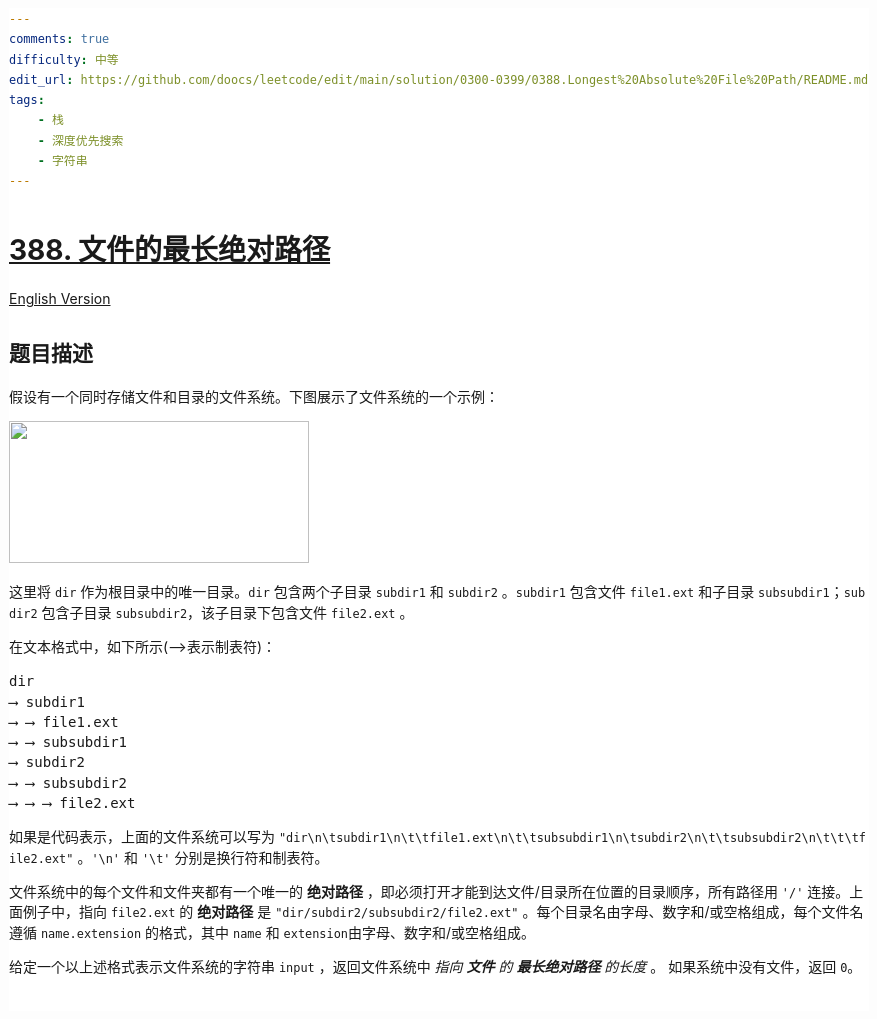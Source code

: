 ```yaml
---
comments: true
difficulty: 中等
edit_url: https://github.com/doocs/leetcode/edit/main/solution/0300-0399/0388.Longest%20Absolute%20File%20Path/README.md
tags:
    - 栈
    - 深度优先搜索
    - 字符串
---
```


# [388. 文件的最长绝对路径](https://leetcode.cn/problems/longest-absolute-file-path)

[English Version](/solution/0300-0399/0388.Longest%20Absolute%20File%20Path/README_EN.md)

## 题目描述



<p>假设有一个同时存储文件和目录的文件系统。下图展示了文件系统的一个示例：</p>

<p><img alt="" src="https://fastly.jsdelivr.net/gh/doocs/leetcode@main/solution/0300-0399/0388.Longest%20Absolute%20File%20Path/images/mdir.jpg" style="height: 142px; width: 300px;" /></p>

<p>这里将 <code>dir</code> 作为根目录中的唯一目录。<code>dir</code> 包含两个子目录 <code>subdir1</code> 和 <code>subdir2</code> 。<code>subdir1</code> 包含文件 <code>file1.ext</code> 和子目录 <code>subsubdir1</code>；<code>subdir2</code> 包含子目录 <code>subsubdir2</code>，该子目录下包含文件 <code>file2.ext</code> 。</p>

<p>在文本格式中，如下所示(⟶表示制表符)：</p>

<pre>
dir
⟶ subdir1
⟶ ⟶ file1.ext
⟶ ⟶ subsubdir1
⟶ subdir2
⟶ ⟶ subsubdir2
⟶ ⟶ ⟶ file2.ext
</pre>

<p>如果是代码表示，上面的文件系统可以写为 <code>"dir\n\tsubdir1\n\t\tfile1.ext\n\t\tsubsubdir1\n\tsubdir2\n\t\tsubsubdir2\n\t\t\tfile2.ext"</code> 。<code>'\n'</code> 和 <code>'\t'</code> 分别是换行符和制表符。</p>

<p>文件系统中的每个文件和文件夹都有一个唯一的 <strong>绝对路径</strong> ，即必须打开才能到达文件/目录所在位置的目录顺序，所有路径用 <code>'/'</code> 连接。上面例子中，指向 <code>file2.ext</code> 的 <strong>绝对路径</strong> 是 <code>"dir/subdir2/subsubdir2/file2.ext"</code> 。每个目录名由字母、数字和/或空格组成，每个文件名遵循 <code>name.extension</code> 的格式，其中<meta charset="UTF-8" />&nbsp;<code>name</code>&nbsp;和<meta charset="UTF-8" />&nbsp;<code>extension</code>由字母、数字和/或空格组成。</p>

<p>给定一个以上述格式表示文件系统的字符串 <code>input</code> ，返回文件系统中&nbsp;<em>指向&nbsp;<strong>文件</strong>&nbsp;的 <strong>最长绝对路径</strong> 的长度</em>&nbsp;。 如果系统中没有文件，返回&nbsp;<code>0</code>。</p>

<p>&nbsp;</p>
